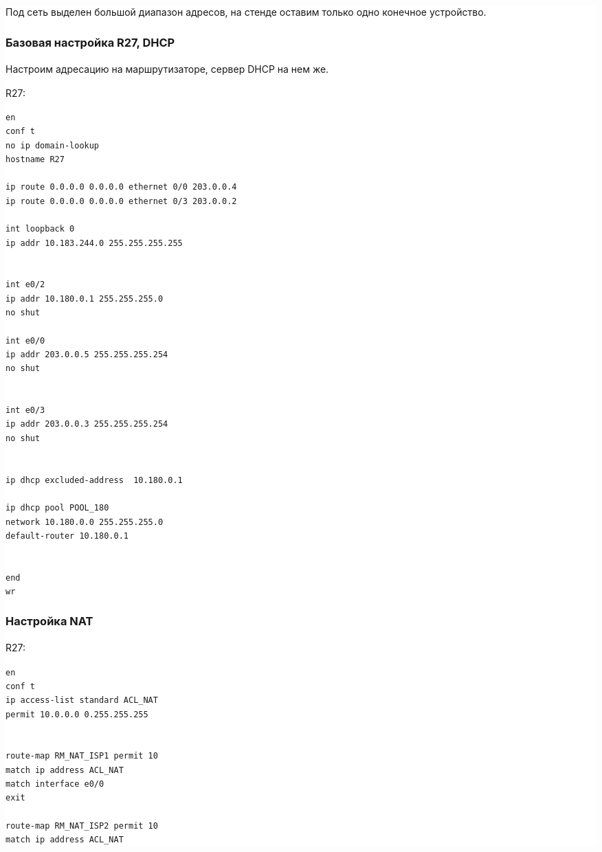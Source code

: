 Под сеть выделен большой диапазон адресов, на стенде оставим только одно конечное устройство.

### <a name="realization_branch1_conf_base"></a>Базовая настройка R27, DHCP

Настроим адресацию на маршрутизаторе, сервер DHCP на нем же.

R27:

```
en
conf t
no ip domain-lookup
hostname R27

ip route 0.0.0.0 0.0.0.0 ethernet 0/0 203.0.0.4
ip route 0.0.0.0 0.0.0.0 ethernet 0/3 203.0.0.2

int loopback 0
ip addr 10.183.244.0 255.255.255.255


int e0/2
ip addr 10.180.0.1 255.255.255.0
no shut

int e0/0
ip addr 203.0.0.5 255.255.255.254
no shut


int e0/3
ip addr 203.0.0.3 255.255.255.254
no shut


ip dhcp excluded-address  10.180.0.1

ip dhcp pool POOL_180
network 10.180.0.0 255.255.255.0
default-router 10.180.0.1


end 
wr
```

### <a name="realization_branch1_conf_nat"></a>Настройка NAT

R27:

```
en
conf t
ip access-list standard ACL_NAT
permit 10.0.0.0 0.255.255.255


route-map RM_NAT_ISP1 permit 10
match ip address ACL_NAT
match interface e0/0
exit

route-map RM_NAT_ISP2 permit 10
match ip address ACL_NAT
```